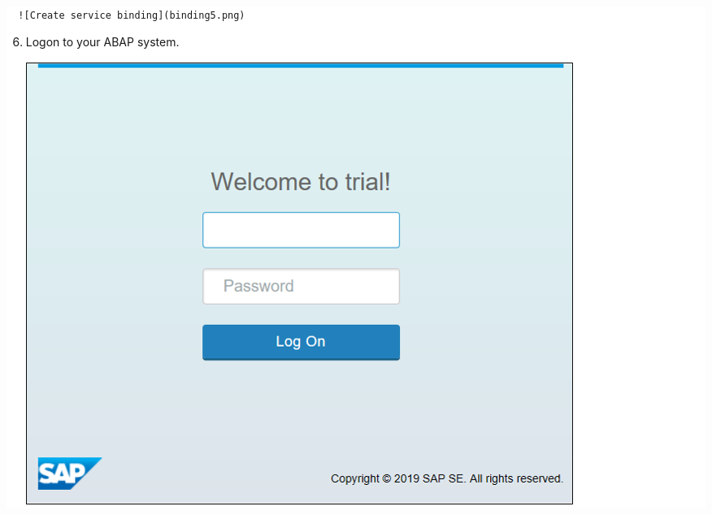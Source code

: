       ![Create service binding](binding5.png)

  6. Logon to your ABAP system.

      ![Create service binding](binding6.png)
